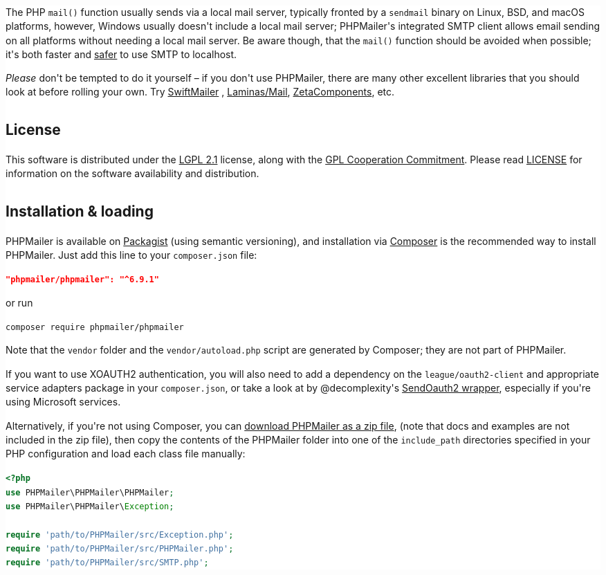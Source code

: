 The PHP `mail()` function usually sends via a local mail server, typically fronted by a `sendmail` binary on Linux, BSD, and macOS platforms, however, Windows usually doesn't include a local mail server; PHPMailer's integrated SMTP client allows email sending on all platforms without needing a local mail server. Be aware though, that the `mail()` function should be avoided when possible; it's both faster and [safer](https://exploitbox.io/paper/Pwning-PHP-Mail-Function-For-Fun-And-RCE.html) to use SMTP to localhost.

_Please_ don't be tempted to do it yourself – if you don't use PHPMailer, there are many other excellent libraries that
you should look at before rolling your own. Try [SwiftMailer](https://swiftmailer.symfony.com/)
, [Laminas/Mail](https://docs.laminas.dev/laminas-mail/), [ZetaComponents](https://github.com/zetacomponents/Mail), etc.

## License

This software is distributed under the [LGPL 2.1](http://www.gnu.org/licenses/lgpl-2.1.html) license, along with the [GPL Cooperation Commitment](https://gplcc.github.io/gplcc/). Please read [LICENSE](https://github.com/PHPMailer/PHPMailer/blob/master/LICENSE) for information on the software availability and distribution.

## Installation & loading

PHPMailer is available on [Packagist](https://packagist.org/packages/phpmailer/phpmailer) (using semantic versioning), and installation via [Composer](https://getcomposer.org) is the recommended way to install PHPMailer. Just add this line to your `composer.json` file:

```json
"phpmailer/phpmailer": "^6.9.1"
```

or run

```sh
composer require phpmailer/phpmailer
```

Note that the `vendor` folder and the `vendor/autoload.php` script are generated by Composer; they are not part of PHPMailer.

If you want to use XOAUTH2 authentication, you will also need to add a dependency on the `league/oauth2-client` and appropriate service adapters package in your `composer.json`, or take a look at
by @decomplexity's [SendOauth2 wrapper](https://github.com/decomplexity/SendOauth2), especially if you're using Microsoft services.

Alternatively, if you're not using Composer, you
can [download PHPMailer as a zip file](https://github.com/PHPMailer/PHPMailer/archive/master.zip), (note that docs and examples are not included in the zip file), then copy the contents of the PHPMailer folder into one of the `include_path` directories specified in your PHP configuration and load each class file manually:

```php
<?php
use PHPMailer\PHPMailer\PHPMailer;
use PHPMailer\PHPMailer\Exception;

require 'path/to/PHPMailer/src/Exception.php';
require 'path/to/PHPMailer/src/PHPMailer.php';
require 'path/to/PHPMailer/src/SMTP.php';
```
